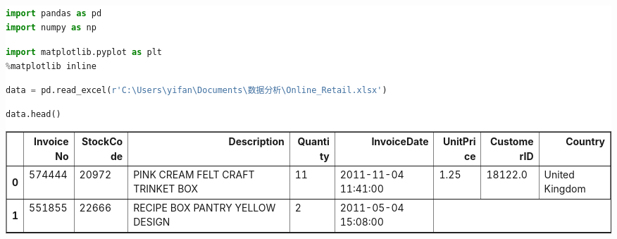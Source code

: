 ```python
import pandas as pd
import numpy as np
```


```python
import matplotlib.pyplot as plt
%matplotlib inline
```


```python
data = pd.read_excel(r'C:\Users\yifan\Documents\数据分析\Online_Retail.xlsx')
```


```python
data.head()
```




<div>
<style scoped>
    .dataframe tbody tr th:only-of-type {
        vertical-align: middle;
    }

    .dataframe tbody tr th {
        vertical-align: top;
    }

    .dataframe thead th {
        text-align: right;
    }
</style>
<table border="1" class="dataframe">
  <thead>
    <tr style="text-align: right;">
      <th></th>
      <th>InvoiceNo</th>
      <th>StockCode</th>
      <th>Description</th>
      <th>Quantity</th>
      <th>InvoiceDate</th>
      <th>UnitPrice</th>
      <th>CustomerID</th>
      <th>Country</th>
    </tr>
  </thead>
  <tbody>
    <tr>
      <th>0</th>
      <td>574444</td>
      <td>20972</td>
      <td>PINK CREAM FELT CRAFT TRINKET BOX</td>
      <td>11</td>
      <td>2011-11-04 11:41:00</td>
      <td>1.25</td>
      <td>18122.0</td>
      <td>United Kingdom</td>
    </tr>
    <tr>
      <th>1</th>
      <td>551855</td>
      <td>22666</td>
      <td>RECIPE BOX PANTRY YELLOW DESIGN</td>
      <td>2</td>
      <td>2011-05-04 15:08:00</td>